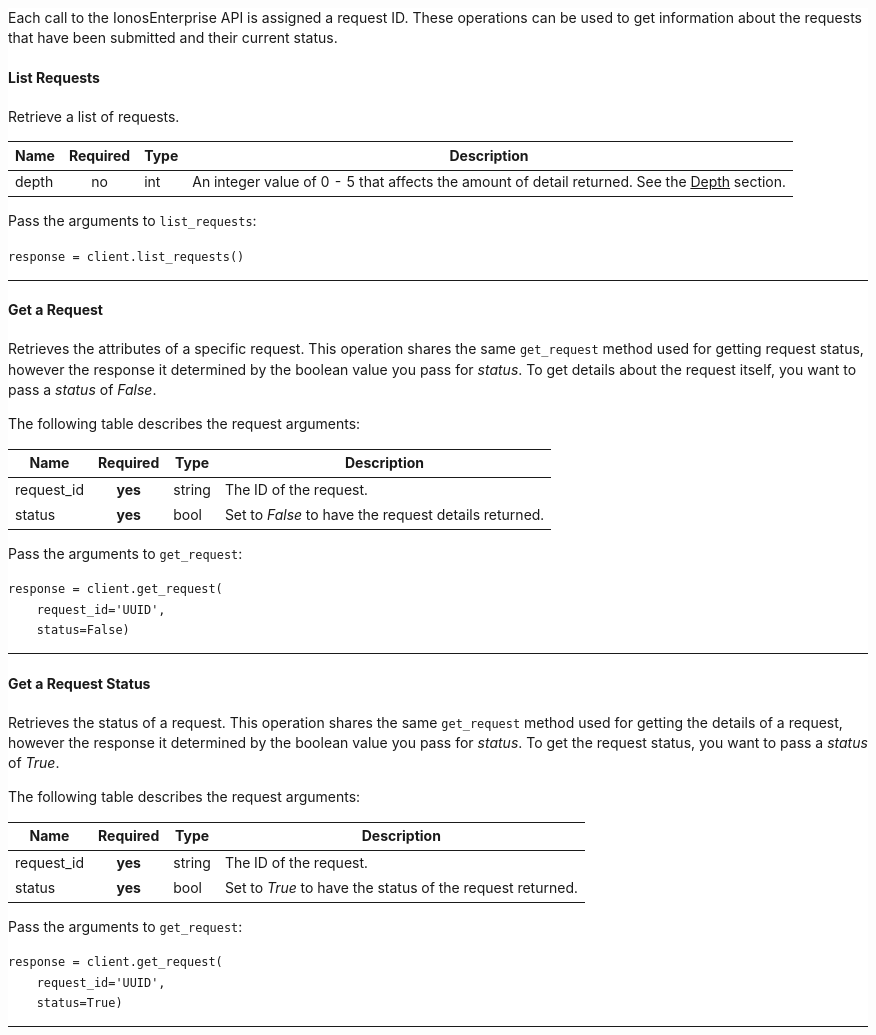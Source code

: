 Each call to the IonosEnterprise API is assigned a request ID. These operations can be used to get information about the requests that have been submitted and their current status.

#### List Requests

Retrieve a list of requests.

| Name | Required | Type | Description |
|---|:-:|---|---|
| depth | no | int | An integer value of 0 - 5 that affects the amount of detail returned.  See the [Depth](#depth) section. |

Pass the arguments to `list_requests`:

    response = client.list_requests()

---

#### Get a Request

Retrieves the attributes of a specific request. This operation shares the same `get_request` method used for getting request status, however the response it determined by the boolean value you pass for *status*. To get details about the request itself, you want to pass a *status* of *False*.

The following table describes the request arguments:

| Name | Required | Type | Description |
|---|:-:|---|---|
| request_id | **yes** | string | The ID of the request. |
| status | **yes** | bool | Set to *False* to have the request details returned. |

Pass the arguments to `get_request`:

    response = client.get_request(
        request_id='UUID',
        status=False)

---

#### Get a Request Status

Retrieves the status of a request. This operation shares the same `get_request` method used for getting the details of a request, however the response it determined by the boolean value you pass for *status*. To get the request status, you want to pass a *status* of *True*.

The following table describes the request arguments:

| Name | Required | Type | Description |
|---|:-:|---|---|
| request_id | **yes** | string | The ID of the request. |
| status | **yes** | bool | Set to *True* to have the status of the request returned. |

Pass the arguments to `get_request`:

    response = client.get_request(
        request_id='UUID',
        status=True)

---